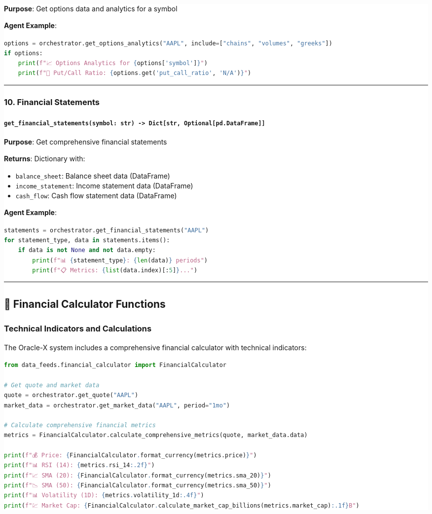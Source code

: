**Purpose**: Get options data and analytics for a symbol  

**Agent Example**:
```python
options = orchestrator.get_options_analytics("AAPL", include=["chains", "volumes", "greeks"])
if options:
    print(f"📈 Options Analytics for {options['symbol']}")
    print(f"🔀 Put/Call Ratio: {options.get('put_call_ratio', 'N/A')}")
```

---

### 10. Financial Statements

#### `get_financial_statements(symbol: str) -> Dict[str, Optional[pd.DataFrame]]`

**Purpose**: Get comprehensive financial statements  

**Returns**: Dictionary with:
- `balance_sheet`: Balance sheet data (DataFrame)
- `income_statement`: Income statement data (DataFrame)
- `cash_flow`: Cash flow statement data (DataFrame)

**Agent Example**:
```python
statements = orchestrator.get_financial_statements("AAPL")
for statement_type, data in statements.items():
    if data is not None and not data.empty:
        print(f"📊 {statement_type}: {len(data)} periods")
        print(f"📋 Metrics: {list(data.index)[:5]}...")
```

---

## 🧮 Financial Calculator Functions

### Technical Indicators and Calculations

The Oracle-X system includes a comprehensive financial calculator with technical indicators:

```python
from data_feeds.financial_calculator import FinancialCalculator

# Get quote and market data
quote = orchestrator.get_quote("AAPL")
market_data = orchestrator.get_market_data("AAPL", period="1mo")

# Calculate comprehensive financial metrics
metrics = FinancialCalculator.calculate_comprehensive_metrics(quote, market_data.data)

print(f"💰 Price: {FinancialCalculator.format_currency(metrics.price)}")
print(f"📊 RSI (14): {metrics.rsi_14:.2f}")
print(f"📈 SMA (20): {FinancialCalculator.format_currency(metrics.sma_20)}")
print(f"📉 SMA (50): {FinancialCalculator.format_currency(metrics.sma_50)}")
print(f"📊 Volatility (1D): {metrics.volatility_1d:.4f}")
print(f"💹 Market Cap: {FinancialCalculator.calculate_market_cap_billions(metrics.market_cap):.1f}B")
```
